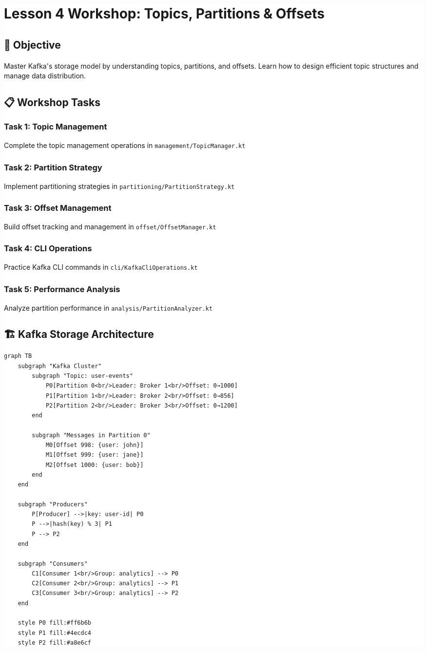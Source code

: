 # Lesson 4 Workshop: Topics, Partitions & Offsets

## 🎯 Objective
Master Kafka's storage model by understanding topics, partitions, and offsets. Learn how to design efficient topic structures and manage data distribution.

## 📋 Workshop Tasks

### Task 1: Topic Management
Complete the topic management operations in `management/TopicManager.kt`

### Task 2: Partition Strategy
Implement partitioning strategies in `partitioning/PartitionStrategy.kt`

### Task 3: Offset Management
Build offset tracking and management in `offset/OffsetManager.kt`

### Task 4: CLI Operations
Practice Kafka CLI commands in `cli/KafkaCliOperations.kt`

### Task 5: Performance Analysis
Analyze partition performance in `analysis/PartitionAnalyzer.kt`

## 🏗️ Kafka Storage Architecture
```mermaid
graph TB
    subgraph "Kafka Cluster"
        subgraph "Topic: user-events"
            P0[Partition 0<br/>Leader: Broker 1<br/>Offset: 0→1000]
            P1[Partition 1<br/>Leader: Broker 2<br/>Offset: 0→856]
            P2[Partition 2<br/>Leader: Broker 3<br/>Offset: 0→1200]
        end
        
        subgraph "Messages in Partition 0"
            M0[Offset 998: {user: john}]
            M1[Offset 999: {user: jane}]
            M2[Offset 1000: {user: bob}]
        end
    end
    
    subgraph "Producers"
        P[Producer] -->|key: user-id| P0
        P -->|hash(key) % 3| P1
        P --> P2
    end
    
    subgraph "Consumers"
        C1[Consumer 1<br/>Group: analytics] --> P0
        C2[Consumer 2<br/>Group: analytics] --> P1
        C3[Consumer 3<br/>Group: analytics] --> P2
    end
    
    style P0 fill:#ff6b6b
    style P1 fill:#4ecdc4
    style P2 fill:#a8e6cf
```

